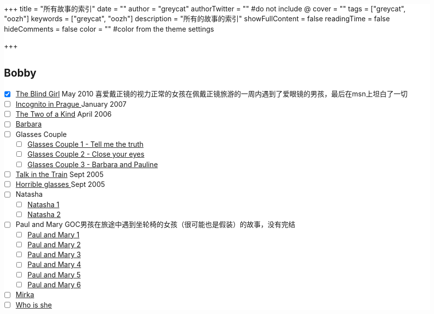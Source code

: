 +++
title = "所有故事的索引"
date = ""
author = "greycat"
authorTwitter = "" #do not include @
cover = ""
tags = ["greycat", "oozh"]
keywords = ["greycat", "oozh"]
description = "所有的故事的索引"
showFullContent = false
readingTime = false
hideComments = false
color = "" #color from the theme settings

+++

## Bobby

- [x] [The Blind Girl](https://web.archive.org/web/20221113110127fw_/http://bobbygoc.sweb.cz/mystories/the_blind_girl.htm) May 2010 
  喜爱戴正镜的视力正常的女孩在佩戴正镜旅游的一周内遇到了爱眼镜的男孩，最后在msn上坦白了一切
- [ ] [Incognito in Prague ](https://web.archive.org/web/20221113110127fw_/http://bobbygoc.sweb.cz/mystories/incognito_in_prague.htm)January 2007 
- [ ] [The Two of a Kind](https://web.archive.org/web/20221113110127fw_/http://bobbygoc.sweb.cz/mystories/two_of_a_kind.htm) April 2006 
- [ ] [Barbara](https://web.archive.org/web/20221113110127fw_/http://bobbygoc.sweb.cz/mystories/barbara_1.html)
- [ ] Glasses Couple
  - [ ] [Glasses Couple 1 - Tell me the truth](https://web.archive.org/web/20221113110127fw_/http://bobbygoc.sweb.cz/mystories/glscouple1.html) 
  - [ ] [Glasses Couple 2 - Close your eyes](https://web.archive.org/web/20221113110127fw_/http://bobbygoc.sweb.cz/mystories/glscouple2.html) 
  - [ ] [Glasses Couple 3 - Barbara and Pauline](https://web.archive.org/web/20221113110127fw_/http://bobbygoc.sweb.cz/mystories/glscouple3.html) 

- [ ] [Talk in the Train](https://web.archive.org/web/20221113110127fw_/http://bobbygoc.sweb.cz/mystories/talkinthetrain.htm) Sept 2005 
- [ ] [Horrible glasses ](https://web.archive.org/web/20221113110127fw_/http://bobbygoc.sweb.cz/mystories/horribleglasses.htm)Sept 2005 
- [ ] Natasha
  - [ ] [Natasha 1](https://web.archive.org/web/20221113110127fw_/http://bobbygoc.sweb.cz/mystories/natasha1.html) 
  - [ ] [Natasha 2](https://web.archive.org/web/20221113110127fw_/http://bobbygoc.sweb.cz/mystories/natasha2.html) 
- [ ] Paul and Mary
  GOC男孩在旅途中遇到坐轮椅的女孩（很可能也是假装）的故事，没有完结
  - [ ] [Paul and Mary 1](https://web.archive.org/web/20221113110127fw_/http://bobbygoc.sweb.cz/mystories/pm1.html) 
  - [ ] [Paul and Mary 2](https://web.archive.org/web/20221113110127fw_/http://bobbygoc.sweb.cz/mystories/pm2.html) 
  - [ ] [Paul and Mary 3](https://web.archive.org/web/20221113110127fw_/http://bobbygoc.sweb.cz/mystories/pm3.html) 
  - [ ] [Paul and Mary 4](https://web.archive.org/web/20221113110127fw_/http://bobbygoc.sweb.cz/mystories/pm4.html) 
  - [ ] [Paul and Mary 5](https://web.archive.org/web/20221113110127fw_/http://bobbygoc.sweb.cz/mystories/pm5.html) 
  - [ ] [Paul and Mary 6](https://web.archive.org/web/20221113110127fw_/http://bobbygoc.sweb.cz/mystories/pm6.html) 
- [ ] [Mirka](https://web.archive.org/web/20221113110127fw_/http://bobbygoc.sweb.cz/mystories/mirka1.html) 
- [ ] [Who is she](https://web.archive.org/web/20221113110127fw_/http://bobbygoc.sweb.cz/mystories/whoisshe.html) 
